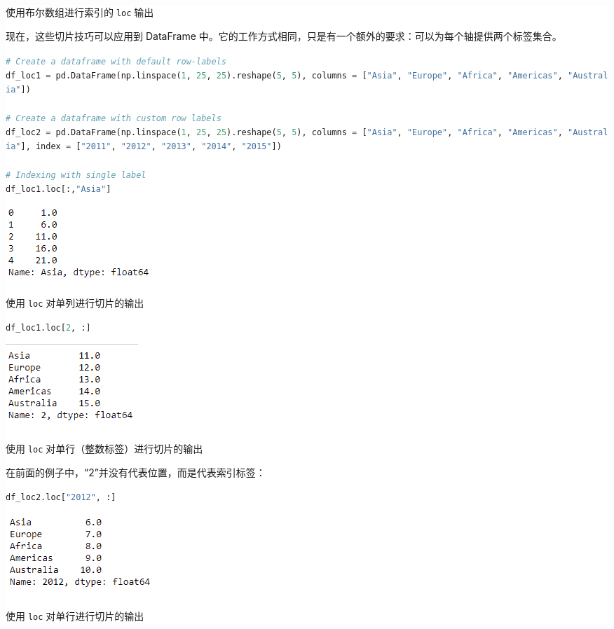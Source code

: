 使用布尔数组进行索引的 `loc` 输出

现在，这些切片技巧可以应用到 DataFrame 中。它的工作方式相同，只是有一个额外的要求：可以为每个轴提供两个标签集合。

```py
# Create a dataframe with default row-labels
df_loc1 = pd.DataFrame(np.linspace(1, 25, 25).reshape(5, 5), columns = ["Asia", "Europe", "Africa", "Americas", "Australia"])

# Create a dataframe with custom row labels
df_loc2 = pd.DataFrame(np.linspace(1, 25, 25).reshape(5, 5), columns = ["Asia", "Europe", "Africa", "Americas", "Australia"], index = ["2011", "2012", "2013", "2014", "2015"])

# Indexing with single label
df_loc1.loc[:,"Asia"]
```

![](img/cd799db4-795c-4d65-932e-190cb3cf9f66.png)

使用 `loc` 对单列进行切片的输出

```py
df_loc1.loc[2, :]
```

![](img/a669a756-30ff-48d2-91e3-e974b6d6f0cc.png)

使用 `loc` 对单行（整数标签）进行切片的输出

在前面的例子中，“2”并没有代表位置，而是代表索引标签：

```py
df_loc2.loc["2012", :]
```

![](img/63723539-7ee5-47d1-a5be-c0710018880f.png)

使用 `loc` 对单行进行切片的输出
